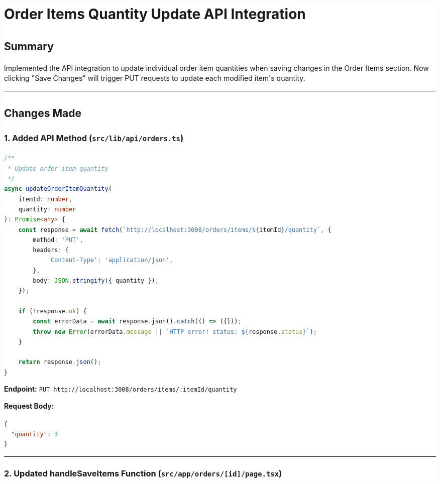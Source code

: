 # Order Items Quantity Update API Integration

## Summary

Implemented the API integration to update individual order item quantities when saving changes in the Order Items section. Now clicking "Save Changes" will trigger PUT requests to update each modified item's quantity.

---

## Changes Made

### 1. **Added API Method** (`src/lib/api/orders.ts`)

```typescript
/**
 * Update order item quantity
 */
async updateOrderItemQuantity(
    itemId: number,
    quantity: number
): Promise<any> {
    const response = await fetch(`http://localhost:3008/orders/items/${itemId}/quantity`, {
        method: 'PUT',
        headers: {
            'Content-Type': 'application/json',
        },
        body: JSON.stringify({ quantity }),
    });

    if (!response.ok) {
        const errorData = await response.json().catch(() => ({}));
        throw new Error(errorData.message || `HTTP error! status: ${response.status}`);
    }

    return response.json();
}
```

**Endpoint:** `PUT http://localhost:3008/orders/items/:itemId/quantity`

**Request Body:**

```json
{
  "quantity": 3
}
```

---

### 2. **Updated handleSaveItems Function** (`src/app/orders/[id]/page.tsx`)
